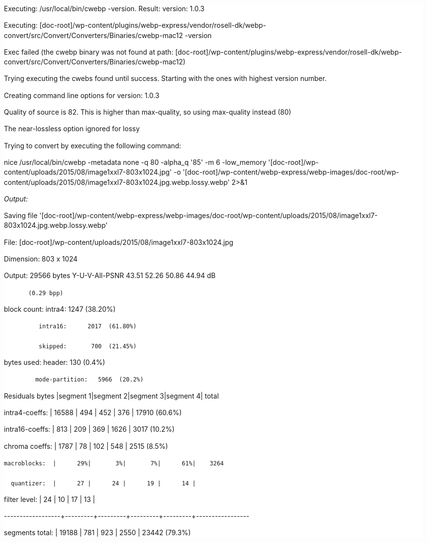 Executing: /usr/local/bin/cwebp -version. Result: version: 1.0.3

Executing: [doc-root]/wp-content/plugins/webp-express/vendor/rosell-dk/webp-convert/src/Convert/Converters/Binaries/cwebp-mac12 -version

Exec failed (the cwebp binary was not found at path: [doc-root]/wp-content/plugins/webp-express/vendor/rosell-dk/webp-convert/src/Convert/Converters/Binaries/cwebp-mac12)

Trying executing the cwebs found until success. Starting with the ones with highest version number.

Creating command line options for version: 1.0.3

Quality of source is 82. This is higher than max-quality, so using max-quality instead (80)

The near-lossless option ignored for lossy

Trying to convert by executing the following command:

nice /usr/local/bin/cwebp -metadata none -q 80 -alpha_q '85' -m 6 -low_memory '[doc-root]/wp-content/uploads/2015/08/image1xxl7-803x1024.jpg' -o '[doc-root]/wp-content/webp-express/webp-images/doc-root/wp-content/uploads/2015/08/image1xxl7-803x1024.jpg.webp.lossy.webp' 2>&1


*Output:* 

Saving file '[doc-root]/wp-content/webp-express/webp-images/doc-root/wp-content/uploads/2015/08/image1xxl7-803x1024.jpg.webp.lossy.webp'

File:      [doc-root]/wp-content/uploads/2015/08/image1xxl7-803x1024.jpg

Dimension: 803 x 1024

Output:    29566 bytes Y-U-V-All-PSNR 43.51 52.26 50.86   44.94 dB

           (0.29 bpp)

block count:  intra4:       1247  (38.20%)

              intra16:      2017  (61.80%)

              skipped:       700  (21.45%)

bytes used:  header:            130  (0.4%)

             mode-partition:   5966  (20.2%)

 Residuals bytes  |segment 1|segment 2|segment 3|segment 4|  total

  intra4-coeffs:  |   16588 |     494 |     452 |     376 |   17910  (60.6%)

 intra16-coeffs:  |     813 |     209 |     369 |    1626 |    3017  (10.2%)

  chroma coeffs:  |    1787 |      78 |     102 |     548 |    2515  (8.5%)

    macroblocks:  |      29%|       3%|       7%|      61%|    3264

      quantizer:  |      27 |      24 |      19 |      14 |

   filter level:  |      24 |      10 |      17 |      13 |

------------------+---------+---------+---------+---------+-----------------

 segments total:  |   19188 |     781 |     923 |    2550 |   23442  (79.3%)

